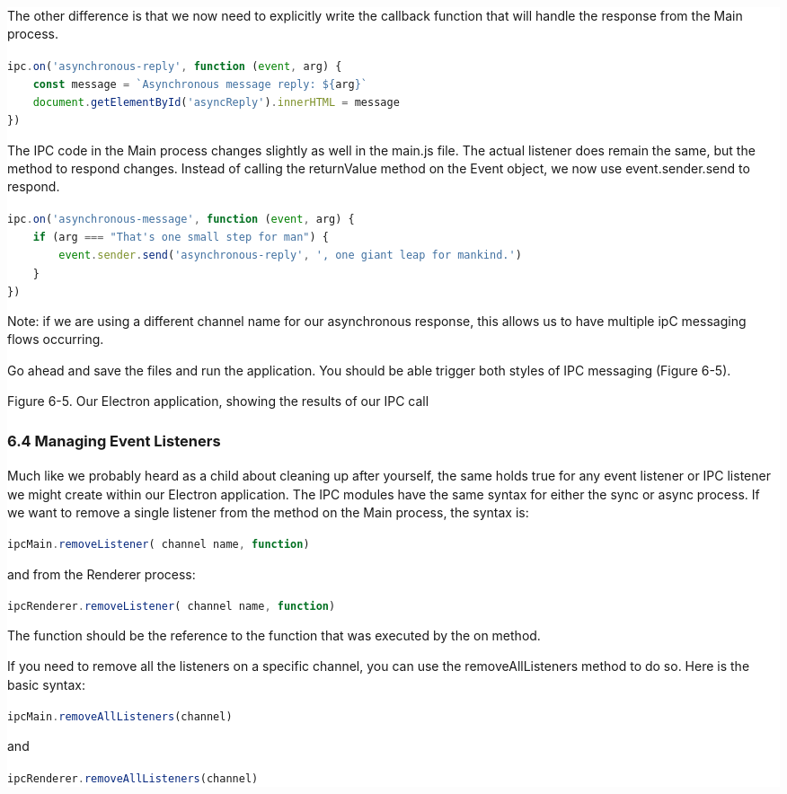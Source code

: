 The other difference is that we now need to explicitly write the callback function that will handle the response from the Main process.

```js
ipc.on('asynchronous-reply', function (event, arg) { 
    const message = `Asynchronous message reply: ${arg}` 
    document.getElementById('asyncReply').innerHTML = message
})
```

The IPC code in the Main process changes slightly as well in the main.js file. The actual listener does remain the same, but the method to respond changes. Instead of calling the returnValue method on the Event object, we now use event.sender.send to respond.

```js
ipc.on('asynchronous-message', function (event, arg) { 
    if (arg === "That's one small step for man") { 
        event.sender.send('asynchronous-reply', ', one giant leap for mankind.') 
    }
})
```

Note: if we are using a different channel name for our asynchronous response, this allows us to have multiple ipC messaging flows occurring.

Go ahead and save the files and run the application. You should be able trigger both styles of IPC messaging (Figure 6-5).

Figure 6-5. Our Electron application, showing the results of our IPC call

### 6.4 Managing Event Listeners

Much like we probably heard as a child about cleaning up after yourself, the same holds true for any event listener or IPC listener we might create within our Electron application. The IPC modules have the same syntax for either the sync or async process. If we want to remove a single listener from the method on the Main process, the syntax is:

```js
ipcMain.removeListener( channel name, function)
```

and from the Renderer process:

```js
ipcRenderer.removeListener( channel name, function)
```

The function should be the reference to the function that was executed by the on method.

If you need to remove all the listeners on a specific channel, you can use the removeAllListeners method to do so. Here is the basic syntax:

```js
ipcMain.removeAllListeners(channel)
```

and

```js
ipcRenderer.removeAllListeners(channel)
```
